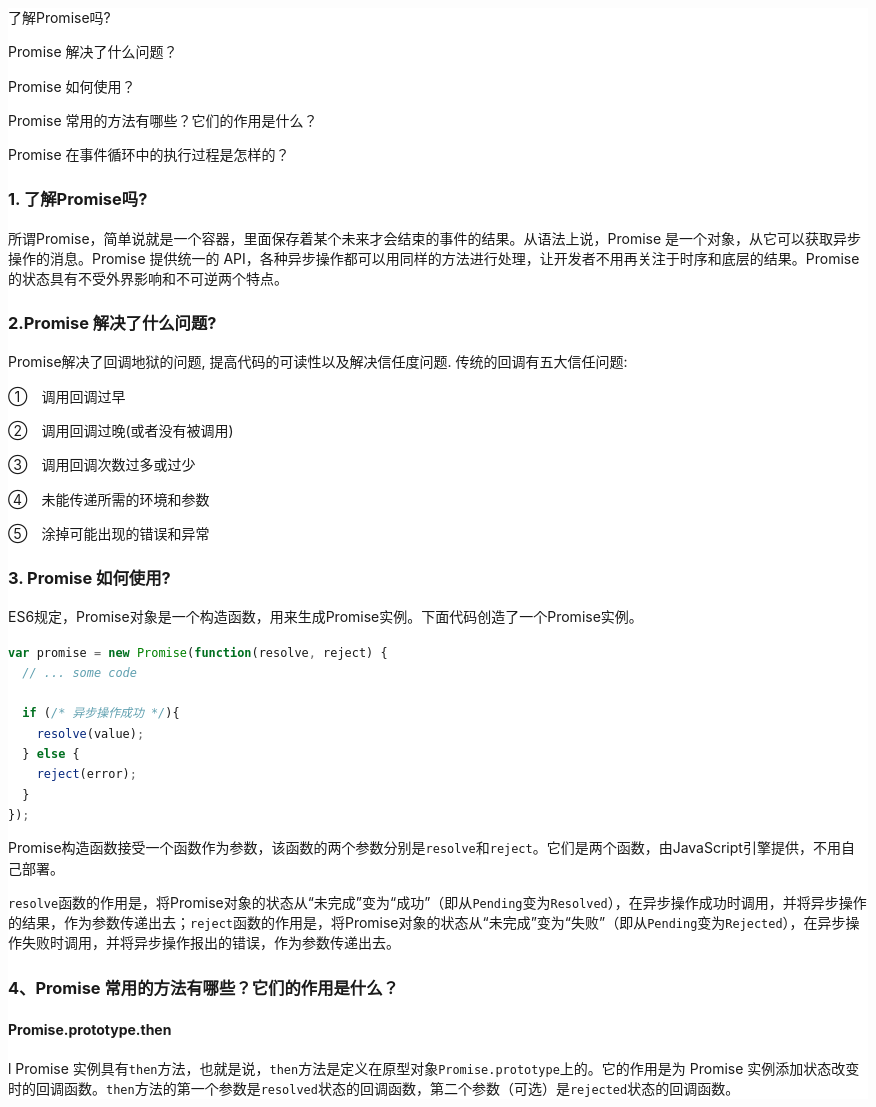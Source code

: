 了解Promise吗?

Promise 解决了什么问题？

Promise 如何使用？

Promise 常用的方法有哪些？它们的作用是什么？

Promise 在事件循环中的执行过程是怎样的？

### 1. 了解Promise吗?

所谓Promise，简单说就是一个容器，里面保存着某个未来才会结束的事件的结果。从语法上说，Promise 是一个对象，从它可以获取异步操作的消息。Promise 提供统一的 API，各种异步操作都可以用同样的方法进行处理，让开发者不用再关注于时序和底层的结果。Promise的状态具有不受外界影响和不可逆两个特点。

### 2.Promise 解决了什么问题?

Promise解决了回调地狱的问题, 提高代码的可读性以及解决信任度问题. 传统的回调有五大信任问题:

①　调用回调过早

②　调用回调过晚(或者没有被调用)

③　调用回调次数过多或过少

④　未能传递所需的环境和参数

⑤　涂掉可能出现的错误和异常

 

### 3. Promise 如何使用?

ES6规定，Promise对象是一个构造函数，用来生成Promise实例。下面代码创造了一个Promise实例。

```js
var promise = new Promise(function(resolve, reject) {
  // ... some code

  if (/* 异步操作成功 */){
    resolve(value);
  } else {
    reject(error);
  }
});
```

Promise构造函数接受一个函数作为参数，该函数的两个参数分别是`resolve`和`reject`。它们是两个函数，由JavaScript引擎提供，不用自己部署。

`resolve`函数的作用是，将Promise对象的状态从“未完成”变为“成功”（即从`Pending`变为`Resolved`），在异步操作成功时调用，并将异步操作的结果，作为参数传递出去；`reject`函数的作用是，将Promise对象的状态从“未完成”变为“失败”（即从`Pending`变为`Rejected`），在异步操作失败时调用，并将异步操作报出的错误，作为参数传递出去。

### 4、Promise 常用的方法有哪些？它们的作用是什么？

#### Promise.prototype.then

l Promise 实例具有`then`方法，也就是说，`then`方法是定义在原型对象`Promise.prototype`上的。它的作用是为 Promise 实例添加状态改变时的回调函数。`then`方法的第一个参数是`resolved`状态的回调函数，第二个参数（可选）是`rejected`状态的回调函数。
